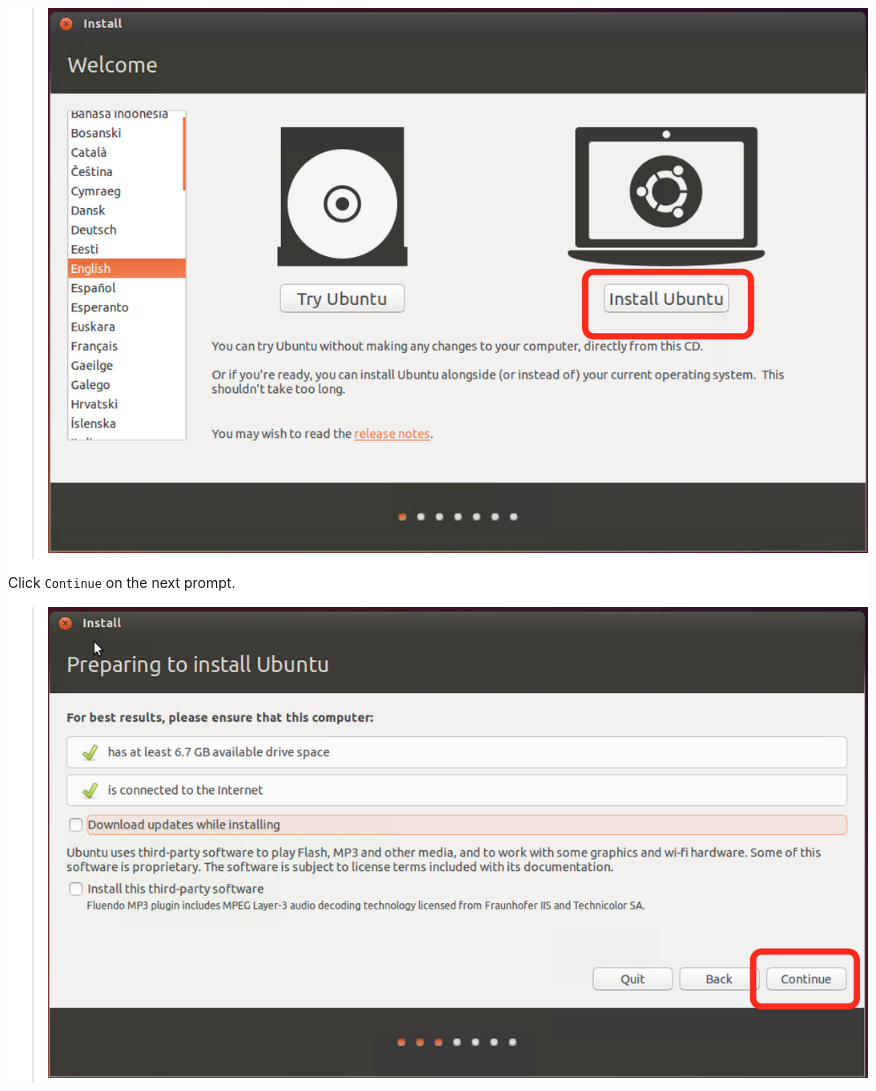 > ![vminstall](virtualization-img/12-installubuntu.png)

Click `Continue` on the next prompt.

> ![vminstall](virtualization-img/13-installubuntu.png)

